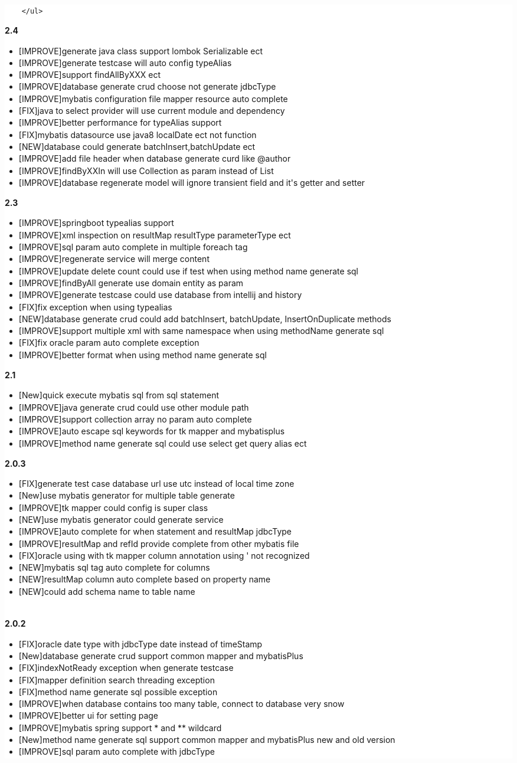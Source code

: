         </ul>
 <strong>2.4</strong>
    <ul>
        <li>[IMPROVE]generate java class support lombok Serializable ect</li>
        <li>[IMPROVE]generate testcase will auto config typeAlias</li>
        <li>[IMPROVE]support findAllByXXX ect</li>
        <li>[IMPROVE]database generate crud choose not generate jdbcType</li>
        <li>[IMPROVE]mybatis configuration file mapper resource auto complete</li>
        <li>[FIX]java to select provider will use current module and dependency</li>
        <li>[IMPROVE]better performance for typeAlias support</li>
        <li>[FIX]mybatis datasource use java8 localDate ect not function</li>
        <li>[NEW]database could generate batchInsert,batchUpdate ect</li>
        <li>[IMPROVE]add file header when database generate curd like @author</li>
        <li>[IMPROVE]findByXXIn will use Collection as param instead of List</li>
        <li>[IMPROVE]database regenerate model will ignore transient field and it's getter and setter</li>
    </ul>
<strong>2.3</strong>
        <ul>
            <li>[IMPROVE]springboot typealias support</li>
            <li>[IMPROVE]xml inspection on resultMap resultType parameterType ect</li>
            <li>[IMPROVE]sql param auto complete in multiple foreach tag</li>
            <li>[IMPROVE]regenerate service will merge content</li>
            <li>[IMPROVE]update delete count could use if test when using method name generate sql</li>
            <li>[IMPROVE]findByAll generate use domain entity as param</li>
            <li>[IMPROVE]generate testcase could use database from intellij and history</li>
            <li>[FIX]fix exception when using typealias</li>
            <li>[NEW]database generate crud could add batchInsert, batchUpdate, InsertOnDuplicate methods</li>
            <li>[IMPROVE]support multiple xml with same namespace when using methodName generate sql</li>
            <li>[FIX]fix oracle param auto complete exception</li>
            <li>[IMPROVE]better format when using method name generate sql</li>
        </ul> 
 <strong>2.1</strong>
        <ul>
            <li>[New]quick execute mybatis sql from sql statement</li>
            <li>[IMPROVE]java generate crud could use other module path</li>
            <li>[IMPROVE]support collection array no param auto complete</li>
            <li>[IMPROVE]auto escape sql keywords for tk mapper and mybatisplus</li>
            <li>[IMPROVE]method name generate sql could use select get query alias ect</li>
        </ul>
 <strong>2.0.3</strong>
        <ul>
            <li>[FIX]generate test case database url use utc instead of local time zone</li>
            <li>[New]use mybatis generator for multiple table generate</li>
            <li>[IMPROVE]tk mapper could config is super class</li>
            <li>[NEW]use mybatis generator could generate service</li>
            <li>[IMPROVE]auto complete for when statement and resultMap jdbcType</li>
            <li>[IMPROVE]resultMap and refId provide complete from other mybatis file</li>
            <li>[FIX]oracle using with tk mapper column annotation using ' not recognized</li>
            <li>[NEW]mybatis sql tag auto complete for columns</li>
            <li>[NEW]resultMap column auto complete based on property name</li>
            <li>[NEW]could add schema name to table name</li>
        </ul>  
  <strong>2.0.2</strong>
        <ul>
            <li>[FIX]oracle date type with jdbcType date instead of timeStamp</li>
            <li>[New]database generate crud support common mapper and mybatisPlus</li>
            <li>[FIX]indexNotReady exception when generate testcase</li>
            <li>[FIX]mapper definition search threading exception</li>
            <li>[FIX]method name generate sql possible exception</li>
            <li>[IMPROVE]when database contains too many table, connect to database very snow</li>
            <li>[IMPROVE]better ui for setting page</li>
            <li>[IMPROVE]mybatis spring support * and ** wildcard</li>
            <li>[New]method name generate sql support common mapper and mybatisPlus new and old version</li>
            <li>[IMPROVE]sql param auto complete with jdbcType</li>
